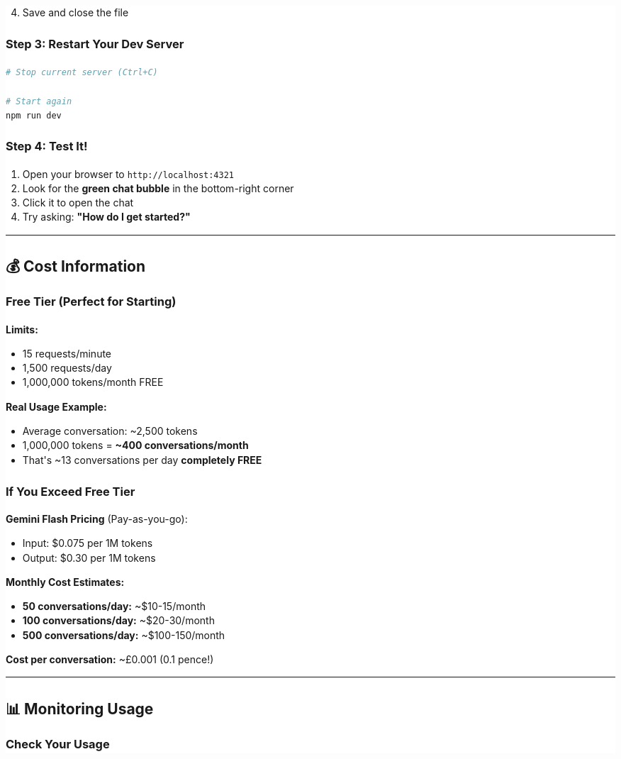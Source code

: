 4. Save and close the file

### Step 3: Restart Your Dev Server

```bash
# Stop current server (Ctrl+C)

# Start again
npm run dev
```

### Step 4: Test It!

1. Open your browser to `http://localhost:4321`
2. Look for the **green chat bubble** in the bottom-right corner
3. Click it to open the chat
4. Try asking: **"How do I get started?"**

---

## 💰 Cost Information

### Free Tier (Perfect for Starting)

**Limits:**
- 15 requests/minute
- 1,500 requests/day
- 1,000,000 tokens/month FREE

**Real Usage Example:**
- Average conversation: ~2,500 tokens
- 1,000,000 tokens = **~400 conversations/month**
- That's ~13 conversations per day **completely FREE**

### If You Exceed Free Tier

**Gemini Flash Pricing** (Pay-as-you-go):
- Input: $0.075 per 1M tokens
- Output: $0.30 per 1M tokens

**Monthly Cost Estimates:**
- **50 conversations/day:** ~$10-15/month
- **100 conversations/day:** ~$20-30/month  
- **500 conversations/day:** ~$100-150/month

**Cost per conversation:** ~£0.001 (0.1 pence!)

---

## 📊 Monitoring Usage

### Check Your Usage
